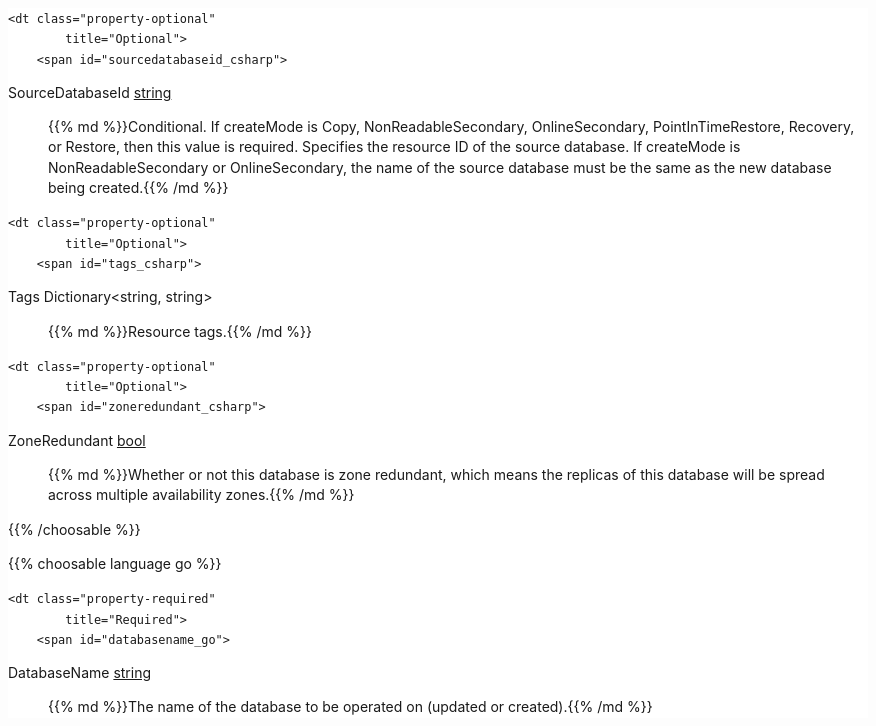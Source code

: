     <dt class="property-optional"
            title="Optional">
        <span id="sourcedatabaseid_csharp">
<a href="#sourcedatabaseid_csharp" style="color: inherit; text-decoration: inherit;">Source<wbr>Database<wbr>Id</a>
</span> 
        <span class="property-indicator"></span>
        <span class="property-type"><a href="https://docs.microsoft.com/en-us/dotnet/csharp/language-reference/builtin-types/built-in-types">string</a></span>
    </dt>
    <dd>{{% md %}}Conditional. If createMode is Copy, NonReadableSecondary, OnlineSecondary, PointInTimeRestore, Recovery, or Restore, then this value is required. Specifies the resource ID of the source database. If createMode is NonReadableSecondary or OnlineSecondary, the name of the source database must be the same as the new database being created.{{% /md %}}</dd>

    <dt class="property-optional"
            title="Optional">
        <span id="tags_csharp">
<a href="#tags_csharp" style="color: inherit; text-decoration: inherit;">Tags</a>
</span> 
        <span class="property-indicator"></span>
        <span class="property-type">Dictionary&lt;string, string&gt;</span>
    </dt>
    <dd>{{% md %}}Resource tags.{{% /md %}}</dd>

    <dt class="property-optional"
            title="Optional">
        <span id="zoneredundant_csharp">
<a href="#zoneredundant_csharp" style="color: inherit; text-decoration: inherit;">Zone<wbr>Redundant</a>
</span> 
        <span class="property-indicator"></span>
        <span class="property-type"><a href="https://docs.microsoft.com/en-us/dotnet/csharp/language-reference/builtin-types/built-in-types">bool</a></span>
    </dt>
    <dd>{{% md %}}Whether or not this database is zone redundant, which means the replicas of this database will be spread across multiple availability zones.{{% /md %}}</dd>

</dl>
{{% /choosable %}}


{{% choosable language go %}}
<dl class="resources-properties">

    <dt class="property-required"
            title="Required">
        <span id="databasename_go">
<a href="#databasename_go" style="color: inherit; text-decoration: inherit;">Database<wbr>Name</a>
</span> 
        <span class="property-indicator"></span>
        <span class="property-type"><a href="https://golang.org/pkg/builtin/#string">string</a></span>
    </dt>
    <dd>{{% md %}}The name of the database to be operated on (updated or created).{{% /md %}}</dd>
